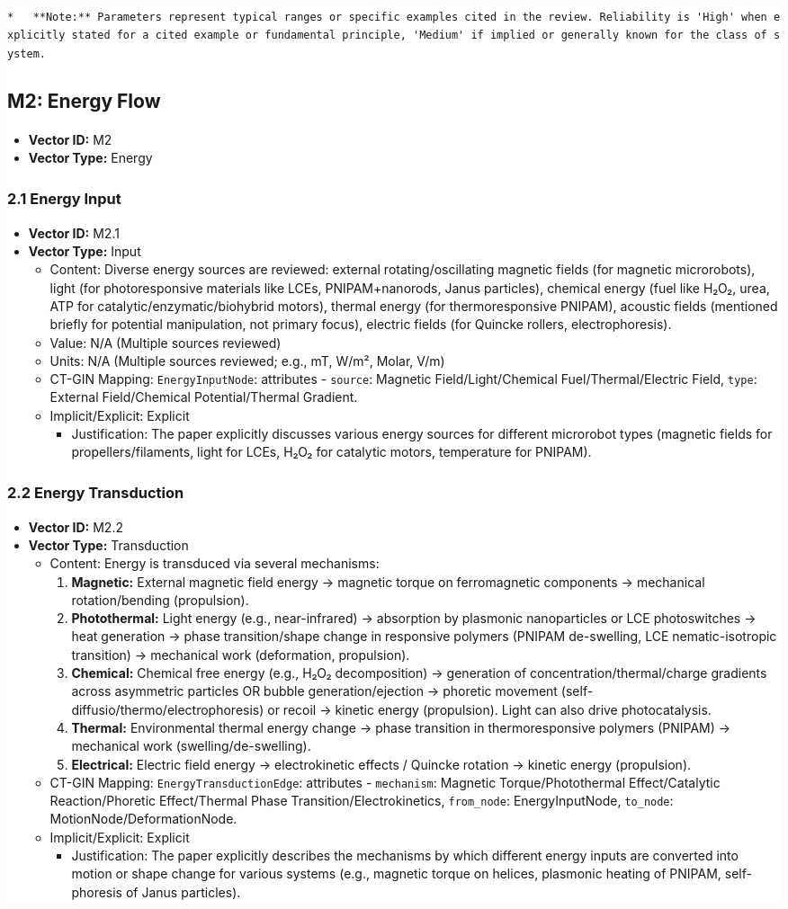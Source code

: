 
    *   **Note:** Parameters represent typical ranges or specific examples cited in the review. Reliability is 'High' when explicitly stated for a cited example or fundamental principle, 'Medium' if implied or generally known for the class of system.

## M2: Energy Flow
*   **Vector ID:** M2
*   **Vector Type:** Energy

### **2.1 Energy Input**

*   **Vector ID:** M2.1
*   **Vector Type:** Input
    *   Content: Diverse energy sources are reviewed: external rotating/oscillating magnetic fields (for magnetic microrobots), light (for photoresponsive materials like LCEs, PNIPAM+nanorods, Janus particles), chemical energy (fuel like H₂O₂, urea, ATP for catalytic/enzymatic/biohybrid motors), thermal energy (for thermoresponsive PNIPAM), acoustic fields (mentioned briefly for potential manipulation, not primary focus), electric fields (for Quincke rollers, electrophoresis).
    *   Value: N/A (Multiple sources reviewed)
    *   Units: N/A (Multiple sources reviewed; e.g., mT, W/m², Molar, V/m)
    *   CT-GIN Mapping: `EnergyInputNode`: attributes - `source`: Magnetic Field/Light/Chemical Fuel/Thermal/Electric Field, `type`: External Field/Chemical Potential/Thermal Gradient.
    *   Implicit/Explicit: Explicit
        *  Justification: The paper explicitly discusses various energy sources for different microrobot types (magnetic fields for propellers/filaments, light for LCEs, H₂O₂ for catalytic motors, temperature for PNIPAM).

### **2.2 Energy Transduction**

*   **Vector ID:** M2.2
*   **Vector Type:** Transduction
    *   Content: Energy is transduced via several mechanisms:
        1.  **Magnetic:** External magnetic field energy -> magnetic torque on ferromagnetic components -> mechanical rotation/bending (propulsion).
        2.  **Photothermal:** Light energy (e.g., near-infrared) -> absorption by plasmonic nanoparticles or LCE photoswitches -> heat generation -> phase transition/shape change in responsive polymers (PNIPAM de-swelling, LCE nematic-isotropic transition) -> mechanical work (deformation, propulsion).
        3.  **Chemical:** Chemical free energy (e.g., H₂O₂ decomposition) -> generation of concentration/thermal/charge gradients across asymmetric particles OR bubble generation/ejection -> phoretic movement (self-diffusio/thermo/electrophoresis) or recoil -> kinetic energy (propulsion). Light can also drive photocatalysis.
        4.  **Thermal:** Environmental thermal energy change -> phase transition in thermoresponsive polymers (PNIPAM) -> mechanical work (swelling/de-swelling).
        5.  **Electrical:** Electric field energy -> electrokinetic effects / Quincke rotation -> kinetic energy (propulsion).
    *   CT-GIN Mapping: `EnergyTransductionEdge`: attributes - `mechanism`: Magnetic Torque/Photothermal Effect/Catalytic Reaction/Phoretic Effect/Thermal Phase Transition/Electrokinetics, `from_node`: EnergyInputNode, `to_node`: MotionNode/DeformationNode.
    *   Implicit/Explicit: Explicit
        *  Justification: The paper explicitly describes the mechanisms by which different energy inputs are converted into motion or shape change for various systems (e.g., magnetic torque on helices, plasmonic heating of PNIPAM, self-phoresis of Janus particles).
